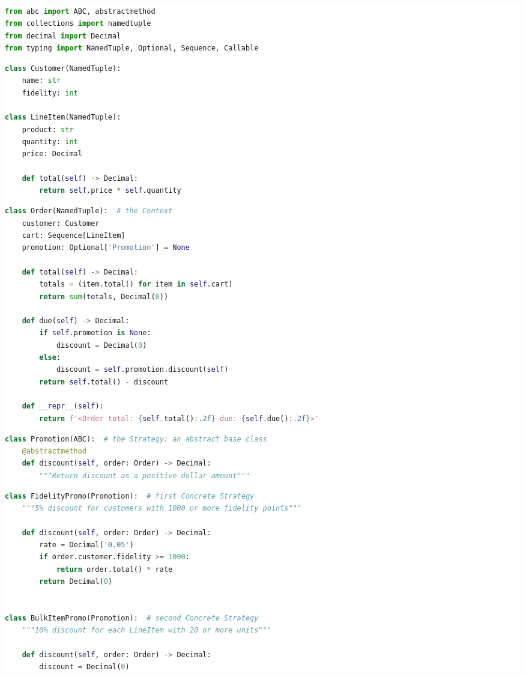 ```python
from abc import ABC, abstractmethod
from collections import namedtuple
from decimal import Decimal
from typing import NamedTuple, Optional, Sequence, Callable
```


```python
class Customer(NamedTuple):
    name: str
    fidelity: int

class LineItem(NamedTuple):
    product: str
    quantity: int
    price: Decimal

    def total(self) -> Decimal:
        return self.price * self.quantity
```


```python
class Order(NamedTuple):  # the Context
    customer: Customer
    cart: Sequence[LineItem]
    promotion: Optional['Promotion'] = None

    def total(self) -> Decimal:
        totals = (item.total() for item in self.cart)
        return sum(totals, Decimal(0))

    def due(self) -> Decimal:
        if self.promotion is None:
            discount = Decimal(0)
        else:
            discount = self.promotion.discount(self)
        return self.total() - discount

    def __repr__(self):
        return f'<Order total: {self.total():.2f} due: {self.due():.2f}>'
```


```python
class Promotion(ABC):  # the Strategy: an abstract base class
    @abstractmethod
    def discount(self, order: Order) -> Decimal:
        """Return discount as a positive dollar amount"""
```


```python
class FidelityPromo(Promotion):  # first Concrete Strategy
    """5% discount for customers with 1000 or more fidelity points"""

    def discount(self, order: Order) -> Decimal:
        rate = Decimal('0.05')
        if order.customer.fidelity >= 1000:
            return order.total() * rate
        return Decimal(0)


class BulkItemPromo(Promotion):  # second Concrete Strategy
    """10% discount for each LineItem with 20 or more units"""

    def discount(self, order: Order) -> Decimal:
        discount = Decimal(0)
```